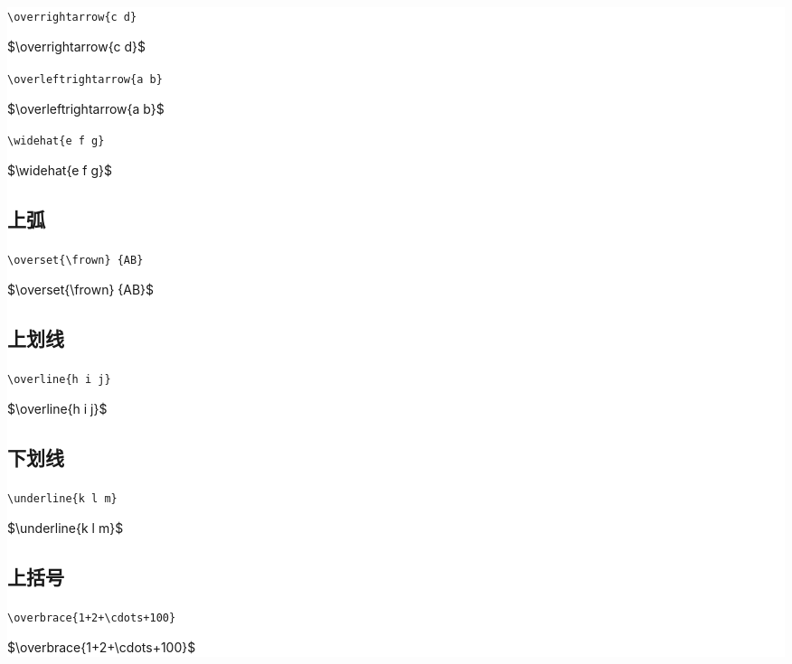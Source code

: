 

```
\overrightarrow{c d}
```

$\overrightarrow{c d}$



```
\overleftrightarrow{a b}
```

$\overleftrightarrow{a b}$



```
\widehat{e f g}
```

$\widehat{e f g}$



## 上弧

```
\overset{\frown} {AB}
```

$\overset{\frown} {AB}$



## 上划线

```
\overline{h i j}
```

$\overline{h i j}$



## 下划线

```
\underline{k l m}
```

$\underline{k l m}$



## 上括号

```
\overbrace{1+2+\cdots+100}
```

$\overbrace{1+2+\cdots+100}$
